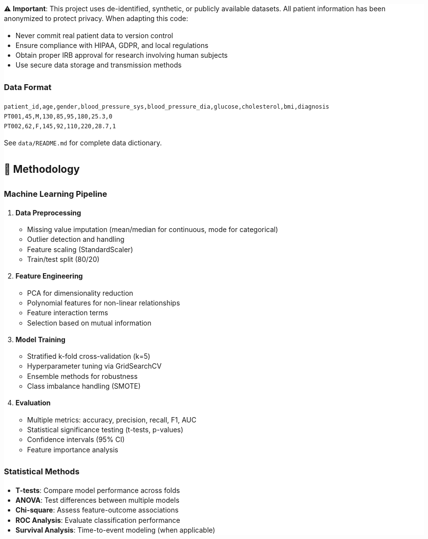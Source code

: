 ⚠️ **Important**: This project uses de-identified, synthetic, or publicly available datasets. All patient information has been anonymized to protect privacy. When adapting this code:

- Never commit real patient data to version control
- Ensure compliance with HIPAA, GDPR, and local regulations
- Obtain proper IRB approval for research involving human subjects
- Use secure data storage and transmission methods

### Data Format

```csv
patient_id,age,gender,blood_pressure_sys,blood_pressure_dia,glucose,cholesterol,bmi,diagnosis
PT001,45,M,130,85,95,180,25.3,0
PT002,62,F,145,92,110,220,28.7,1
```

See `data/README.md` for complete data dictionary.

## 🧪 Methodology

### Machine Learning Pipeline

1. **Data Preprocessing**
   - Missing value imputation (mean/median for continuous, mode for categorical)
   - Outlier detection and handling
   - Feature scaling (StandardScaler)
   - Train/test split (80/20)

2. **Feature Engineering**
   - PCA for dimensionality reduction
   - Polynomial features for non-linear relationships
   - Feature interaction terms
   - Selection based on mutual information

3. **Model Training**
   - Stratified k-fold cross-validation (k=5)
   - Hyperparameter tuning via GridSearchCV
   - Ensemble methods for robustness
   - Class imbalance handling (SMOTE)

4. **Evaluation**
   - Multiple metrics: accuracy, precision, recall, F1, AUC
   - Statistical significance testing (t-tests, p-values)
   - Confidence intervals (95% CI)
   - Feature importance analysis

### Statistical Methods

- **T-tests**: Compare model performance across folds
- **ANOVA**: Test differences between multiple models
- **Chi-square**: Assess feature-outcome associations
- **ROC Analysis**: Evaluate classification performance
- **Survival Analysis**: Time-to-event modeling (when applicable)

